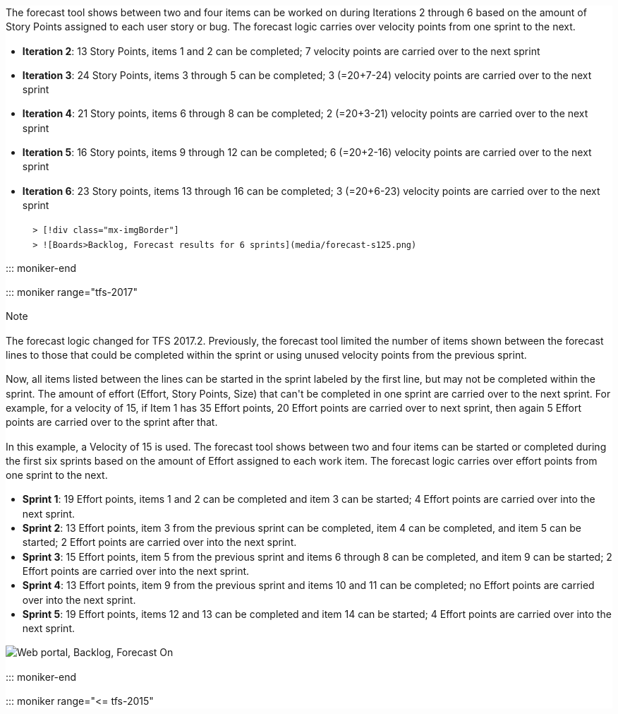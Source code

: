 The forecast tool shows between two and four items can be worked on during Iterations 2 through 6 based on the amount of Story Points assigned to each user story or bug. The forecast logic carries over velocity points from one sprint to the next.

- **Iteration 2**: 13 Story Points, items 1 and 2 can be completed; 7 velocity points are carried over to the next sprint
- **Iteration 3**: 24 Story Points, items 3 through 5 can be completed; 3 (=20+7-24) velocity points are carried over to the next sprint
- **Iteration 4**: 21 Story points, items 6 through 8 can be completed; 2 (=20+3-21) velocity points are carried over to the next sprint
- **Iteration 5**: 16 Story points, items 9 through 12 can be completed; 6 (=20+2-16) velocity points are carried over to the next sprint
- **Iteration 6**: 23 Story points, items 13 through 16 can be completed; 3 (=20+6-23) velocity points are carried over to the next sprint

      	> [!div class="mx-imgBorder"]
      	> ![Boards>Backlog, Forecast results for 6 sprints](media/forecast-s125.png)

::: moniker-end

::: moniker range="tfs-2017"



> [!NOTE]  
> The forecast logic changed for TFS 2017.2. Previously, the forecast tool limited the number of items shown between the forecast lines to those that could be completed within the sprint or using unused velocity points from the previous sprint.
>
> Now, all items listed between the lines can be started in the sprint labeled by the first line, but may not be completed within the sprint. The amount of effort (Effort, Story Points, Size) that can't be completed in one sprint are carried over to the next sprint. For example, for a velocity of 15, if Item 1 has 35 Effort points, 20 Effort points are carried over to next sprint, then again 5 Effort points are carried over to the sprint after that.

In this example, a Velocity of 15 is used. The forecast tool shows between two and four items can be started or completed during the first six sprints based on the amount of Effort assigned to each work item. The forecast logic carries over effort points from one sprint to the next.

- **Sprint 1**: 19 Effort points, items 1 and 2 can be completed and item 3 can be started; 4 Effort points are carried over into the next sprint.
- **Sprint 2**: 13 Effort points, item 3 from the previous sprint can be completed, item 4 can be completed, and item 5 can be started; 2 Effort points are carried over into the next sprint.
- **Sprint 3**: 15 Effort points, item 5 from the previous sprint and items 6 through 8 can be completed, and item 9 can be started; 2 Effort points are carried over into the next sprint.
- **Sprint 4**: 13 Effort points, item 9 from the previous sprint and items 10 and 11 can be completed; no Effort points are carried over into the next sprint.
- **Sprint 5**: 19 Effort points, items 12 and 13 can be completed and item 14 can be started; 4 Effort points are carried over into the next sprint.

![Web portal, Backlog, Forecast On](media/vel-forecast-forecast-ts.png)

::: moniker-end

::: moniker range="<= tfs-2015"
